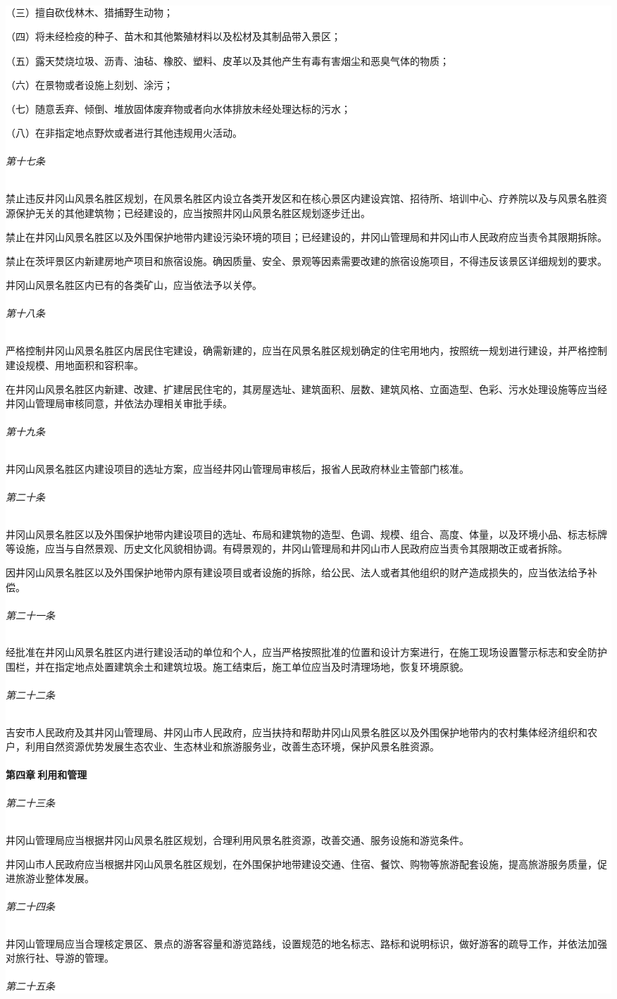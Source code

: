 （三）擅自砍伐林木、猎捕野生动物；

（四）将未经检疫的种子、苗木和其他繁殖材料以及松材及其制品带入景区；

（五）露天焚烧垃圾、沥青、油毡、橡胶、塑料、皮革以及其他产生有毒有害烟尘和恶臭气体的物质；

（六）在景物或者设施上刻划、涂污；

（七）随意丢弃、倾倒、堆放固体废弃物或者向水体排放未经处理达标的污水；

（八）在非指定地点野炊或者进行其他违规用火活动。

###### 第十七条

禁止违反井冈山风景名胜区规划，在风景名胜区内设立各类开发区和在核心景区内建设宾馆、招待所、培训中心、疗养院以及与风景名胜资源保护无关的其他建筑物；已经建设的，应当按照井冈山风景名胜区规划逐步迁出。

禁止在井冈山风景名胜区以及外围保护地带内建设污染环境的项目；已经建设的，井冈山管理局和井冈山市人民政府应当责令其限期拆除。

禁止在茨坪景区内新建房地产项目和旅宿设施。确因质量、安全、景观等因素需要改建的旅宿设施项目，不得违反该景区详细规划的要求。

井冈山风景名胜区内已有的各类矿山，应当依法予以关停。

###### 第十八条

严格控制井冈山风景名胜区内居民住宅建设，确需新建的，应当在风景名胜区规划确定的住宅用地内，按照统一规划进行建设，并严格控制建设规模、用地面积和容积率。

在井冈山风景名胜区内新建、改建、扩建居民住宅的，其房屋选址、建筑面积、层数、建筑风格、立面造型、色彩、污水处理设施等应当经井冈山管理局审核同意，并依法办理相关审批手续。

###### 第十九条

井冈山风景名胜区内建设项目的选址方案，应当经井冈山管理局审核后，报省人民政府林业主管部门核准。

###### 第二十条

井冈山风景名胜区以及外围保护地带内建设项目的选址、布局和建筑物的造型、色调、规模、组合、高度、体量，以及环境小品、标志标牌等设施，应当与自然景观、历史文化风貌相协调。有碍景观的，井冈山管理局和井冈山市人民政府应当责令其限期改正或者拆除。

因井冈山风景名胜区以及外围保护地带内原有建设项目或者设施的拆除，给公民、法人或者其他组织的财产造成损失的，应当依法给予补偿。

###### 第二十一条

经批准在井冈山风景名胜区内进行建设活动的单位和个人，应当严格按照批准的位置和设计方案进行，在施工现场设置警示标志和安全防护围栏，并在指定地点处置建筑余土和建筑垃圾。施工结束后，施工单位应当及时清理场地，恢复环境原貌。

###### 第二十二条

吉安市人民政府及其井冈山管理局、井冈山市人民政府，应当扶持和帮助井冈山风景名胜区以及外围保护地带内的农村集体经济组织和农户，利用自然资源优势发展生态农业、生态林业和旅游服务业，改善生态环境，保护风景名胜资源。

#### 第四章 利用和管理

###### 第二十三条

井冈山管理局应当根据井冈山风景名胜区规划，合理利用风景名胜资源，改善交通、服务设施和游览条件。

井冈山市人民政府应当根据井冈山风景名胜区规划，在外围保护地带建设交通、住宿、餐饮、购物等旅游配套设施，提高旅游服务质量，促进旅游业整体发展。

###### 第二十四条

井冈山管理局应当合理核定景区、景点的游客容量和游览路线，设置规范的地名标志、路标和说明标识，做好游客的疏导工作，并依法加强对旅行社、导游的管理。

###### 第二十五条

